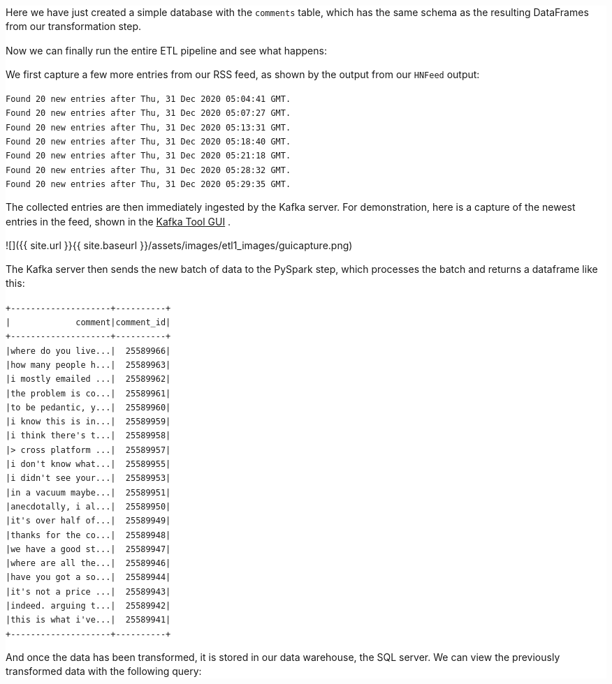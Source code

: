 Here we have just created a simple database with the ```comments``` table, which has the same schema as the resulting DataFrames from our transformation step. 

Now we can finally run the entire ETL pipeline and see what happens:

We first capture a few more entries from our RSS feed, as shown by the output from our ```HNFeed``` output:

```
Found 20 new entries after Thu, 31 Dec 2020 05:04:41 GMT.
Found 20 new entries after Thu, 31 Dec 2020 05:07:27 GMT.
Found 20 new entries after Thu, 31 Dec 2020 05:13:31 GMT.
Found 20 new entries after Thu, 31 Dec 2020 05:18:40 GMT.
Found 20 new entries after Thu, 31 Dec 2020 05:21:18 GMT.
Found 20 new entries after Thu, 31 Dec 2020 05:28:32 GMT.
Found 20 new entries after Thu, 31 Dec 2020 05:29:35 GMT.
```

The collected entries are then immediately ingested by the Kafka server. For demonstration, here is a capture of the newest entries in the feed, shown in the [Kafka Tool GUI](https://www.kafkatool.com/) .

![]({{ site.url }}{{ site.baseurl }}/assets/images/etl1_images/guicapture.png)

The Kafka server then sends the new batch of data to the PySpark step, which processes the batch and returns a dataframe like this:

```
+--------------------+----------+
|             comment|comment_id|
+--------------------+----------+
|where do you live...|  25589966|
|how many people h...|  25589963|
|i mostly emailed ...|  25589962|
|the problem is co...|  25589961|
|to be pedantic, y...|  25589960|
|i know this is in...|  25589959|
|i think there's t...|  25589958|
|> cross platform ...|  25589957|
|i don't know what...|  25589955|
|i didn't see your...|  25589953|
|in a vacuum maybe...|  25589951|
|anecdotally, i al...|  25589950|
|it's over half of...|  25589949|
|thanks for the co...|  25589948|
|we have a good st...|  25589947|
|where are all the...|  25589946|
|have you got a so...|  25589944|
|it's not a price ...|  25589943|
|indeed. arguing t...|  25589942|
|this is what i've...|  25589941|
+--------------------+----------+
```

And once the data has been transformed, it is stored in our data warehouse, the SQL server. We can view the previously transformed data with the following query:
